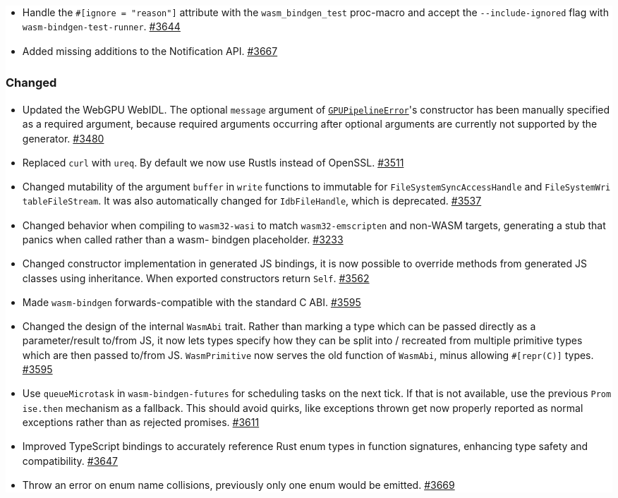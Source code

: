 * Handle the `#[ignore = "reason"]` attribute with the `wasm_bindgen_test`
  proc-macro and accept the `--include-ignored` flag with `wasm-bindgen-test-runner`.
  [#3644](https://github.com/rustwasm/wasm-bindgen/pull/3644)

* Added missing additions to the Notification API.
  [#3667](https://github.com/rustwasm/wasm-bindgen/pull/3667)

### Changed

* Updated the WebGPU WebIDL.
  The optional `message` argument of [`GPUPipelineError`](https://www.w3.org/TR/webgpu/#gpupipelineerror)'s constructor has been manually specified as a required argument,
  because required arguments occurring after optional arguments are currently not supported by the generator.
  [#3480](https://github.com/rustwasm/wasm-bindgen/pull/3480)

* Replaced `curl` with `ureq`. By default we now use Rustls instead of OpenSSL.
  [#3511](https://github.com/rustwasm/wasm-bindgen/pull/3511)

* Changed mutability of the argument `buffer` in `write` functions to immutable for `FileSystemSyncAccessHandle` and `FileSystemWritableFileStream`.
  It was also automatically changed for `IdbFileHandle`, which is deprecated.
  [#3537](https://github.com/rustwasm/wasm-bindgen/pull/3537)

* Changed behavior when compiling to `wasm32-wasi` to match `wasm32-emscripten` and 
  non-WASM targets, generating a stub that panics when called rather than a wasm-
  bindgen placeholder.
  [#3233](https://github.com/rustwasm/wasm-bindgen/pull/3233)

* Changed constructor implementation in generated JS bindings, it is now
  possible to override methods from generated JS classes using inheritance.
  When exported constructors return `Self`.
  [#3562](https://github.com/rustwasm/wasm-bindgen/pull/3562)

* Made `wasm-bindgen` forwards-compatible with the standard C ABI.
  [#3595](https://github.com/rustwasm/wasm-bindgen/pull/3595)

* Changed the design of the internal `WasmAbi` trait. Rather than marking a type
  which can be passed directly as a parameter/result to/from JS, it now lets
  types specify how they can be split into / recreated from multiple primitive
  types which are then passed to/from JS.
  `WasmPrimitive` now serves the old function of `WasmAbi`, minus allowing
  `#[repr(C)]` types.
  [#3595](https://github.com/rustwasm/wasm-bindgen/pull/3595)

* Use `queueMicrotask` in `wasm-bindgen-futures` for scheduling tasks on the next tick.
  If that is not available, use the previous `Promise.then` mechanism as a fallback.
  This should avoid quirks, like exceptions thrown get now properly reported
  as normal exceptions rather than as rejected promises.
  [#3611](https://github.com/rustwasm/wasm-bindgen/pull/3611)

* Improved TypeScript bindings to accurately reference Rust enum types in function signatures,
  enhancing type safety and compatibility.
  [#3647](https://github.com/rustwasm/wasm-bindgen/pull/3647)

* Throw an error on enum name collisions, previously only one enum would be emitted.
  [#3669](https://github.com/rustwasm/wasm-bindgen/pull/3669)


[RFC 6]: https://github.com/rustwasm/rfcs/pull/6
[webpack bug]: https://github.com/webpack/webpack/pull/8786
[final-dox]: https://rustwasm.github.io/wasm-bindgen/reference/attributes/on-js-imports/final.html
[RFC 5]: https://rustwasm.github.io/rfcs/005-structural-and-deref.html
[rfc-2]: https://rustwasm.github.io/rfcs/002-wasm-bindgen-inheritance-casting.html
[extends-attr]: https://rustwasm.github.io/wasm-bindgen/reference/attributes/on-js-imports/extends.html
[#662]: https://github.com/rustwasm/wasm-bindgen/pull/662
[js-all]: https://github.com/rustwasm/wasm-bindgen/issues/275
[book]: https://rustwasm.github.io/wasm-bindgen/